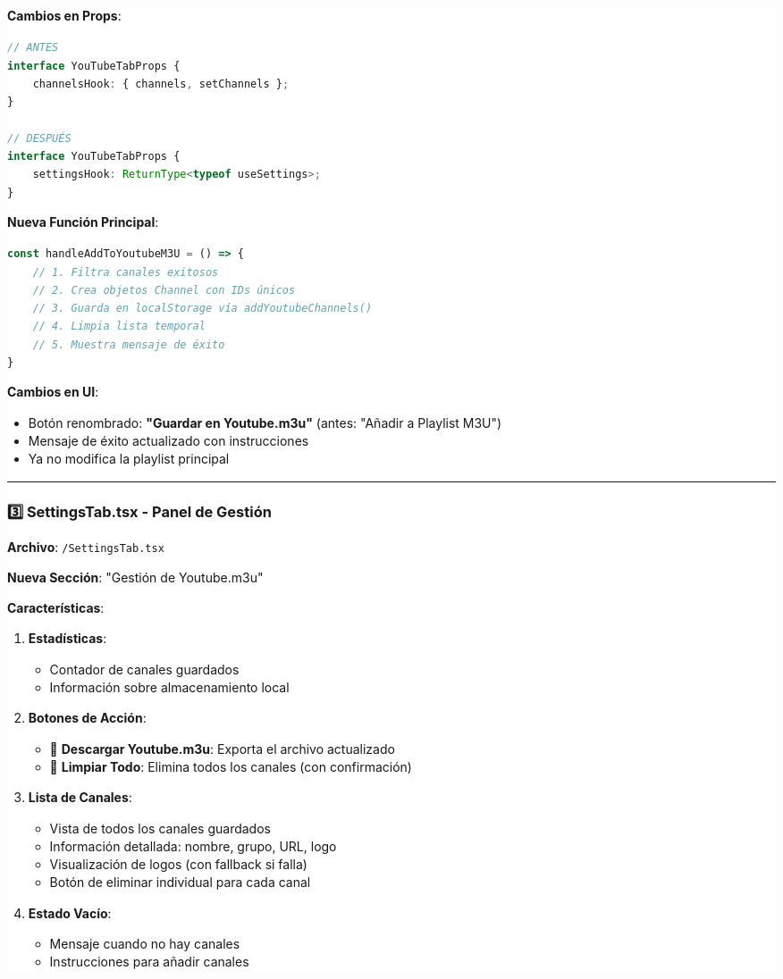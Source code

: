 **Cambios en Props**:
```typescript
// ANTES
interface YouTubeTabProps {
    channelsHook: { channels, setChannels };
}

// DESPUÉS
interface YouTubeTabProps {
    settingsHook: ReturnType<typeof useSettings>;
}
```

**Nueva Función Principal**:
```typescript
const handleAddToYoutubeM3U = () => {
    // 1. Filtra canales exitosos
    // 2. Crea objetos Channel con IDs únicos
    // 3. Guarda en localStorage vía addYoutubeChannels()
    // 4. Limpia lista temporal
    // 5. Muestra mensaje de éxito
}
```

**Cambios en UI**:
- Botón renombrado: **"Guardar en Youtube.m3u"** (antes: "Añadir a Playlist M3U")
- Mensaje de éxito actualizado con instrucciones
- Ya no modifica la playlist principal

---

### 3️⃣ **SettingsTab.tsx** - Panel de Gestión
**Archivo**: `/SettingsTab.tsx`

**Nueva Sección**: "Gestión de Youtube.m3u"

**Características**:
1. **Estadísticas**:
   - Contador de canales guardados
   - Información sobre almacenamiento local

2. **Botones de Acción**:
   - 🔵 **Descargar Youtube.m3u**: Exporta el archivo actualizado
   - 🔴 **Limpiar Todo**: Elimina todos los canales (con confirmación)

3. **Lista de Canales**:
   - Vista de todos los canales guardados
   - Información detallada: nombre, grupo, URL, logo
   - Visualización de logos (con fallback si falla)
   - Botón de eliminar individual para cada canal

4. **Estado Vacío**:
   - Mensaje cuando no hay canales
   - Instrucciones para añadir canales
